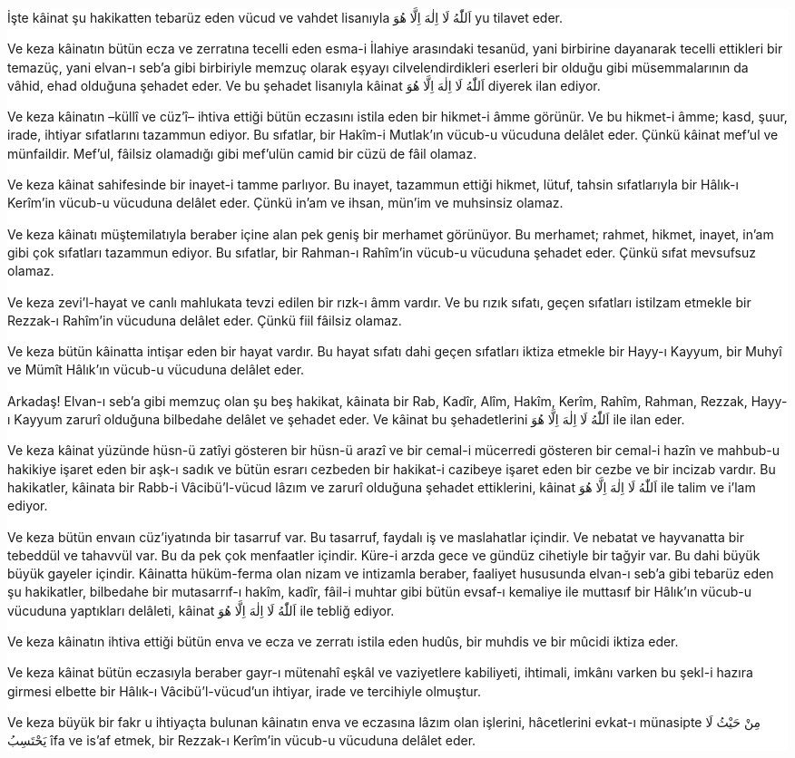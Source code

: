 İşte kâinat şu hakikatten tebarüz eden vücud ve vahdet lisanıyla <span class="arabic" dir="rtl">اَللّٰهُ لَا اِلٰهَ اِلَّا هُوَ</span> yu tilavet eder.

Ve keza kâinatın bütün ecza ve zerratına tecelli eden esma-i İlahiye arasındaki tesanüd, yani birbirine dayanarak tecelli ettikleri bir temazüç, yani elvan-ı seb’a gibi birbiriyle memzuç olarak eşyayı cilvelendirdikleri eserleri bir olduğu gibi müsemmalarının da vâhid, ehad olduğuna şehadet eder. Ve bu şehadet lisanıyla kâinat <span class="arabic" dir="rtl">اَللّٰهُ لَا اِلٰهَ اِلَّا هُوَ</span> diyerek ilan ediyor.

Ve keza kâinatın –küllî ve cüz’î– ihtiva ettiği bütün eczasını istila eden bir hikmet-i âmme görünür. Ve bu hikmet-i âmme; kasd, şuur, irade, ihtiyar sıfatlarını tazammun ediyor. Bu sıfatlar, bir Hakîm-i Mutlak’ın vücub-u vücuduna delâlet eder. Çünkü kâinat mef’ul ve münfaildir. Mef’ul, fâilsiz olamadığı gibi mef’ulün camid bir cüzü de fâil olamaz.

Ve keza kâinat sahifesinde bir inayet-i tamme parlıyor. Bu inayet, tazammun ettiği hikmet, lütuf, tahsin sıfatlarıyla bir Hâlık-ı Kerîm’in vücub-u vücuduna delâlet eder. Çünkü in’am ve ihsan, mün’im ve muhsinsiz olamaz.

Ve keza kâinatı müştemilatıyla beraber içine alan pek geniş bir merhamet görünüyor. Bu merhamet; rahmet, hikmet, inayet, in’am gibi çok sıfatları tazammun ediyor. Bu sıfatlar, bir Rahman-ı Rahîm’in vücub-u vücuduna şehadet eder. Çünkü sıfat mevsufsuz olamaz.

Ve keza zevi’l-hayat ve canlı mahlukata tevzi edilen bir rızk-ı âmm vardır. Ve bu rızık sıfatı, geçen sıfatları istilzam etmekle bir Rezzak-ı Rahîm’in vücuduna delâlet eder. Çünkü fiil fâilsiz olamaz.

Ve keza bütün kâinatta intişar eden bir hayat vardır. Bu hayat sıfatı dahi geçen sıfatları iktiza etmekle bir Hayy-ı Kayyum, bir Muhyî ve Mümît Hâlık’ın vücub-u vücuduna delâlet eder.

Arkadaş! Elvan-ı seb’a gibi memzuç olan şu beş hakikat, kâinata bir Rab, Kadîr, Alîm, Hakîm, Kerîm, Rahîm, Rahman, Rezzak, Hayy-ı Kayyum zarurî olduğuna bilbedahe delâlet ve şehadet eder. Ve kâinat bu şehadetlerini <span class="arabic" dir="rtl">اَللّٰهُ لَا اِلٰهَ اِلَّا هُوَ</span> ile ilan eder.

Ve keza kâinat yüzünde hüsn-ü zatîyi gösteren bir hüsn-ü arazî ve bir cemal-i mücerredi gösteren bir cemal-i hazîn ve mahbub-u hakikiye işaret eden bir aşk-ı sadık ve bütün esrarı cezbeden bir hakikat-i cazibeye işaret eden bir cezbe ve bir incizab vardır. Bu hakikatler, kâinata bir Rabb-i Vâcibü’l-vücud lâzım ve zarurî olduğuna şehadet ettiklerini, kâinat <span class="arabic" dir="rtl">اَللّٰهُ لَا اِلٰهَ اِلَّا هُوَ</span> ile talim ve i’lam ediyor.

Ve keza bütün envaın cüz’iyatında bir tasarruf var. Bu tasarruf, faydalı iş ve maslahatlar içindir. Ve nebatat ve hayvanatta bir tebeddül ve tahavvül var. Bu da pek çok menfaatler içindir. Küre-i arzda gece ve gündüz cihetiyle bir tağyir var. Bu dahi büyük büyük gayeler içindir. Kâinatta hüküm-ferma olan nizam ve intizamla beraber, faaliyet hususunda elvan-ı seb’a gibi tebarüz eden şu hakikatler, bilbedahe bir mutasarrıf-ı hakîm, kadîr, fâil-i muhtar gibi bütün evsaf-ı kemaliye ile muttasıf bir Hâlık’ın vücub-u vücuduna yaptıkları delâleti, kâinat <span class="arabic" dir="rtl">اَللّٰهُ لَا اِلٰهَ اِلَّا هُوَ</span> ile tebliğ ediyor.

Ve keza kâinatın ihtiva ettiği bütün enva ve ecza ve zerratı istila eden hudûs, bir muhdis ve bir mûcidi iktiza eder.

Ve keza kâinat bütün eczasıyla beraber gayr-ı mütenahî eşkâl ve vaziyetlere kabiliyeti, ihtimali, imkânı varken bu şekl-i hazıra girmesi elbette bir Hâlık-ı Vâcibü’l-vücud’un ihtiyar, irade ve tercihiyle olmuştur.

Ve keza büyük bir fakr u ihtiyaçta bulunan kâinatın enva ve eczasına lâzım olan işlerini, hâcetlerini evkat-ı münasipte <span class="arabic" dir="rtl">مِنْ حَيْثُ لَا يَحْتَسِبُ</span> îfa ve is’af etmek, bir Rezzak-ı Kerîm’in vücub-u vücuduna delâlet eder.
